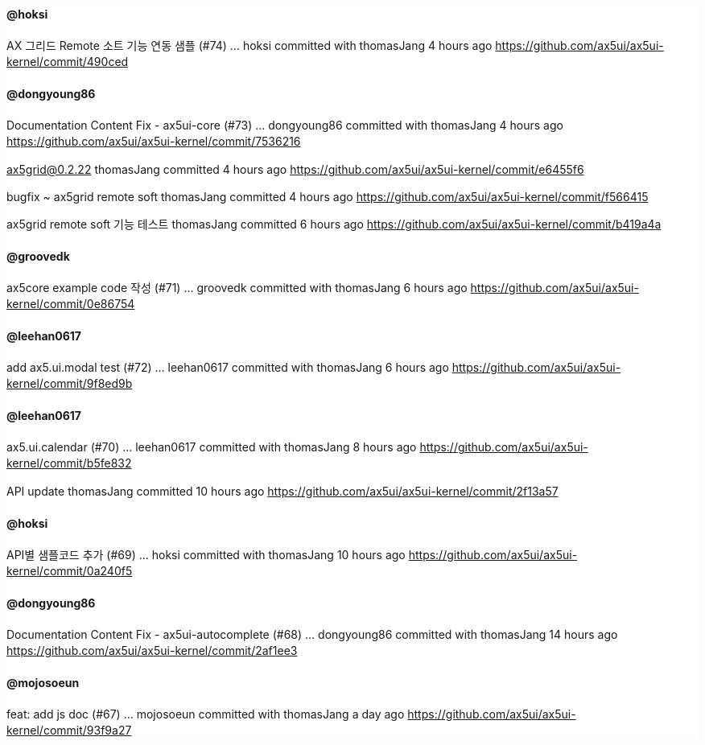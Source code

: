  #### @hoksi
AX 그리드 Remote 소트 기능 연동 샘플 (#74)  …
hoksi committed with thomasJang 4 hours ago
https://github.com/ax5ui/ax5ui-kernel/commit/490ced  
  
 #### @dongyoung86
Documentation Content Fix - ax5ui-core (#73)  …
dongyoung86 committed with thomasJang 4 hours ago
https://github.com/ax5ui/ax5ui-kernel/commit/7536216  
  
ax5grid@0.2.22
thomasJang committed 4 hours ago
https://github.com/ax5ui/ax5ui-kernel/commit/e6455f6
  
bugfix ~ ax5grid remote soft
thomasJang committed 4 hours ago
https://github.com/ax5ui/ax5ui-kernel/commit/f566415
  
ax5grid remote soft 기능 테스트
thomasJang committed 6 hours ago
https://github.com/ax5ui/ax5ui-kernel/commit/b419a4a
  
 #### @groovedk
ax5core example code 작성 (#71)  …
groovedk committed with thomasJang 6 hours ago
https://github.com/ax5ui/ax5ui-kernel/commit/0e86754
  
 #### @leehan0617
add ax5.ui.modal test (#72)  …
leehan0617 committed with thomasJang 6 hours ago
https://github.com/ax5ui/ax5ui-kernel/commit/9f8ed9b
  
 #### @leehan0617  

ax5.ui.calendar (#70)  …
leehan0617 committed with thomasJang 8 hours ago
https://github.com/ax5ui/ax5ui-kernel/commit/b5fe832
  
API update
thomasJang committed 10 hours ago
https://github.com/ax5ui/ax5ui-kernel/commit/2f13a57
  
 #### @hoksi
API별 샘플코드 추가 (#69)  …
hoksi committed with thomasJang 10 hours ago
https://github.com/ax5ui/ax5ui-kernel/commit/0a240f5

 #### @dongyoung86
Documentation Content Fix - ax5ui-autocomplete (#68)  …
dongyoung86 committed with thomasJang 14 hours ago
https://github.com/ax5ui/ax5ui-kernel/commit/2af1ee3

 #### @mojosoeun
feat: add js doc (#67)  …
mojosoeun committed with thomasJang a day ago
https://github.com/ax5ui/ax5ui-kernel/commit/93f9a27
